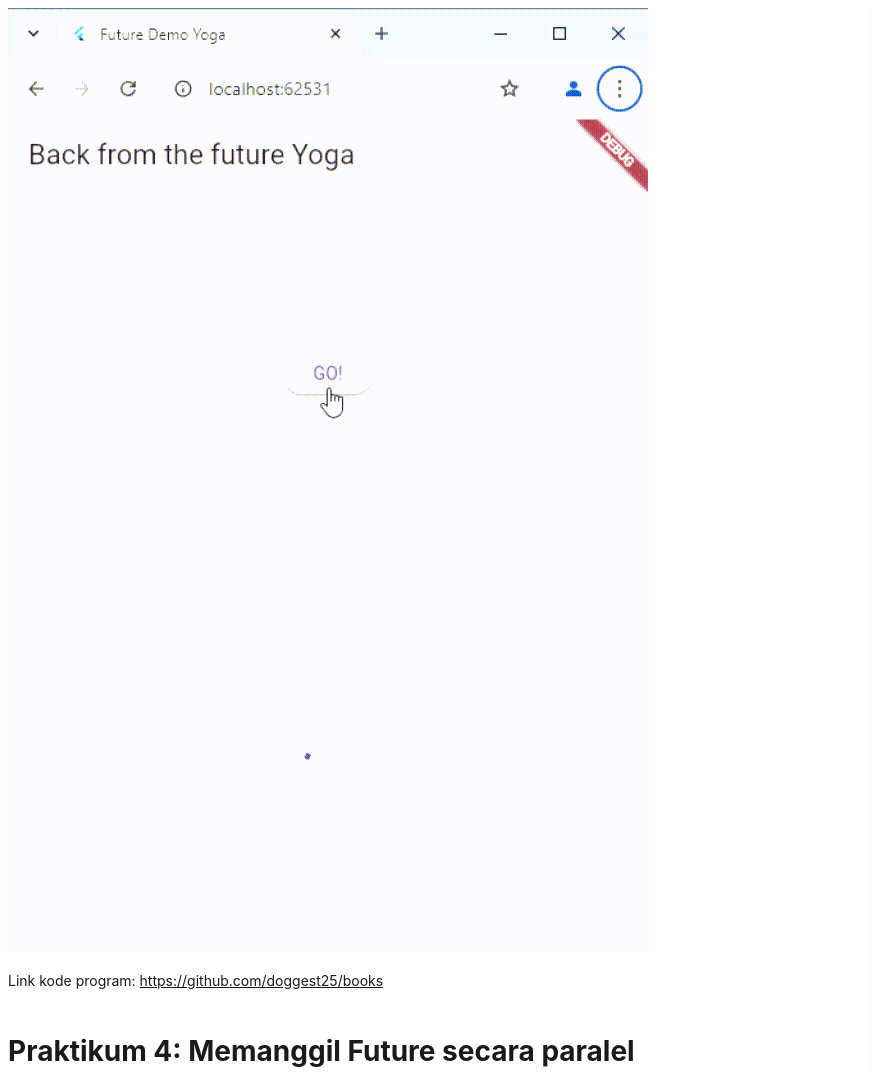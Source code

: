 ![Screenshot Aplikasi](image/3.2.gif)

Link  kode program: https://github.com/doggest25/books

# Praktikum 4: Memanggil Future secara paralel
